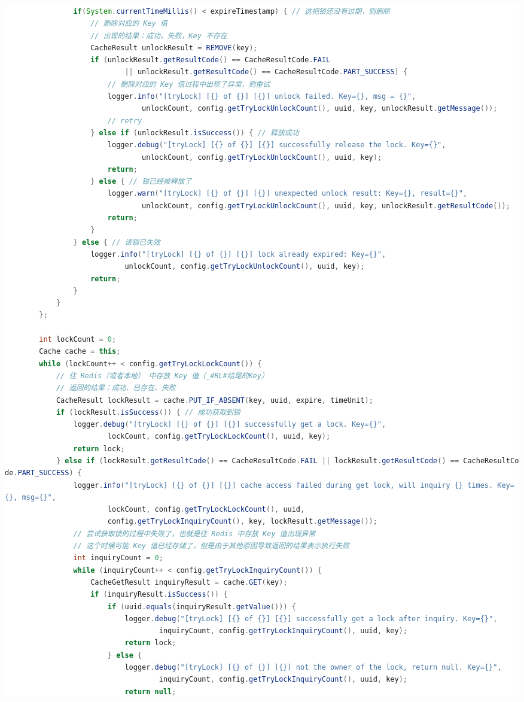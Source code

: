 ```java
                if(System.currentTimeMillis() < expireTimestamp) { // 这把锁还没有过期，则删除
                    // 删除对应的 Key 值
                    // 出现的结果：成功，失败，Key 不存在
                    CacheResult unlockResult = REMOVE(key);
                    if (unlockResult.getResultCode() == CacheResultCode.FAIL
                            || unlockResult.getResultCode() == CacheResultCode.PART_SUCCESS) {
                        // 删除对应的 Key 值过程中出现了异常，则重试
                        logger.info("[tryLock] [{} of {}] [{}] unlock failed. Key={}, msg = {}",
                                unlockCount, config.getTryLockUnlockCount(), uuid, key, unlockResult.getMessage());
                        // retry
                    } else if (unlockResult.isSuccess()) { // 释放成功
                        logger.debug("[tryLock] [{} of {}] [{}] successfully release the lock. Key={}",
                                unlockCount, config.getTryLockUnlockCount(), uuid, key);
                        return;
                    } else { // 锁已经被释放了
                        logger.warn("[tryLock] [{} of {}] [{}] unexpected unlock result: Key={}, result={}",
                                unlockCount, config.getTryLockUnlockCount(), uuid, key, unlockResult.getResultCode());
                        return;
                    }
                } else { // 该锁已失效
                    logger.info("[tryLock] [{} of {}] [{}] lock already expired: Key={}",
                            unlockCount, config.getTryLockUnlockCount(), uuid, key);
                    return;
                }
            }
        };

        int lockCount = 0;
        Cache cache = this;
        while (lockCount++ < config.getTryLockLockCount()) {
            // 往 Redis（或者本地） 中存放 Key 值（_#RL#结尾的Key）
            // 返回的结果：成功、已存在、失败
            CacheResult lockResult = cache.PUT_IF_ABSENT(key, uuid, expire, timeUnit);
            if (lockResult.isSuccess()) { // 成功获取到锁
                logger.debug("[tryLock] [{} of {}] [{}] successfully get a lock. Key={}",
                        lockCount, config.getTryLockLockCount(), uuid, key);
                return lock;
            } else if (lockResult.getResultCode() == CacheResultCode.FAIL || lockResult.getResultCode() == CacheResultCode.PART_SUCCESS) {
                logger.info("[tryLock] [{} of {}] [{}] cache access failed during get lock, will inquiry {} times. Key={}, msg={}",
                        lockCount, config.getTryLockLockCount(), uuid,
                        config.getTryLockInquiryCount(), key, lockResult.getMessage());
                // 尝试获取锁的过程中失败了，也就是往 Redis 中存放 Key 值出现异常
                // 这个时候可能 Key 值已经存储了，但是由于其他原因导致返回的结果表示执行失败
                int inquiryCount = 0;
                while (inquiryCount++ < config.getTryLockInquiryCount()) {
                    CacheGetResult inquiryResult = cache.GET(key);
                    if (inquiryResult.isSuccess()) {
                        if (uuid.equals(inquiryResult.getValue())) {
                            logger.debug("[tryLock] [{} of {}] [{}] successfully get a lock after inquiry. Key={}",
                                    inquiryCount, config.getTryLockInquiryCount(), uuid, key);
                            return lock;
                        } else {
                            logger.debug("[tryLock] [{} of {}] [{}] not the owner of the lock, return null. Key={}",
                                    inquiryCount, config.getTryLockInquiryCount(), uuid, key);
                            return null;
```